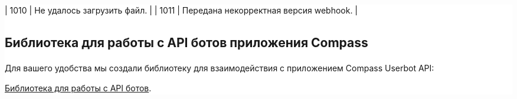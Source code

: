 | 1010 | Не удалось загрузить файл. |
| 1011 | Передана некорректная версия webhook. |

## Библиотека для работы с API ботов приложения Compass

Для вашего удобства мы создали библиотеку для взаимодействия с приложением Compass Userbot API:

[Библиотека для работы с API ботов](https://github.com/getCompass/php_lib_userbot). <br>
